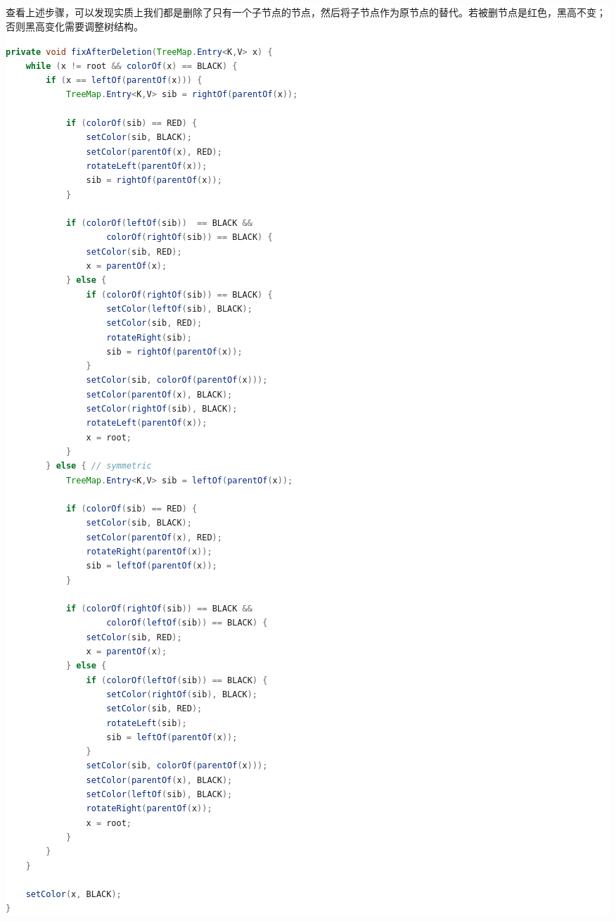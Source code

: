 查看上述步骤，可以发现实质上我们都是删除了只有一个子节点的节点，然后将子节点作为原节点的替代。若被删节点是红色，黑高不变；否则黑高变化需要调整树结构。

```java
private void fixAfterDeletion(TreeMap.Entry<K,V> x) {
    while (x != root && colorOf(x) == BLACK) {
        if (x == leftOf(parentOf(x))) {
            TreeMap.Entry<K,V> sib = rightOf(parentOf(x));

            if (colorOf(sib) == RED) {
                setColor(sib, BLACK);
                setColor(parentOf(x), RED);
                rotateLeft(parentOf(x));
                sib = rightOf(parentOf(x));
            }

            if (colorOf(leftOf(sib))  == BLACK &&
                    colorOf(rightOf(sib)) == BLACK) {
                setColor(sib, RED);
                x = parentOf(x);
            } else {
                if (colorOf(rightOf(sib)) == BLACK) {
                    setColor(leftOf(sib), BLACK);
                    setColor(sib, RED);
                    rotateRight(sib);
                    sib = rightOf(parentOf(x));
                }
                setColor(sib, colorOf(parentOf(x)));
                setColor(parentOf(x), BLACK);
                setColor(rightOf(sib), BLACK);
                rotateLeft(parentOf(x));
                x = root;
            }
        } else { // symmetric
            TreeMap.Entry<K,V> sib = leftOf(parentOf(x));

            if (colorOf(sib) == RED) {
                setColor(sib, BLACK);
                setColor(parentOf(x), RED);
                rotateRight(parentOf(x));
                sib = leftOf(parentOf(x));
            }

            if (colorOf(rightOf(sib)) == BLACK &&
                    colorOf(leftOf(sib)) == BLACK) {
                setColor(sib, RED);
                x = parentOf(x);
            } else {
                if (colorOf(leftOf(sib)) == BLACK) {
                    setColor(rightOf(sib), BLACK);
                    setColor(sib, RED);
                    rotateLeft(sib);
                    sib = leftOf(parentOf(x));
                }
                setColor(sib, colorOf(parentOf(x)));
                setColor(parentOf(x), BLACK);
                setColor(leftOf(sib), BLACK);
                rotateRight(parentOf(x));
                x = root;
            }
        }
    }

    setColor(x, BLACK);
}
```